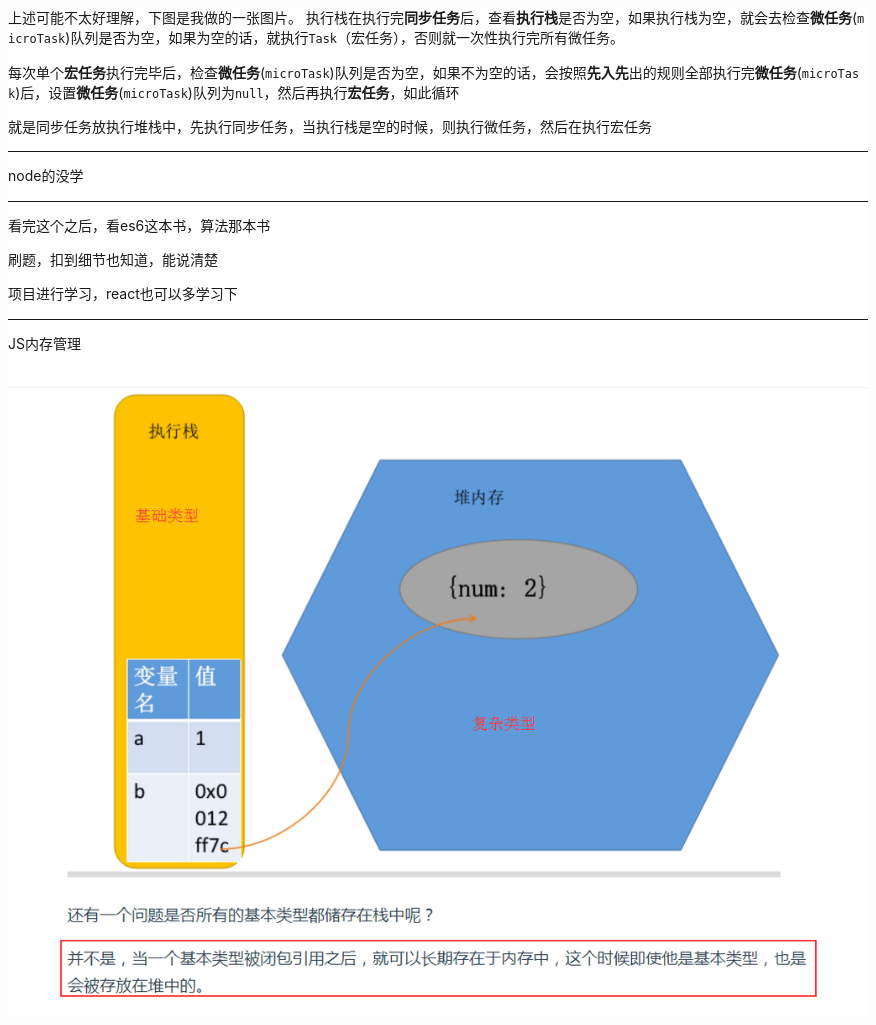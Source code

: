 上述可能不太好理解，下图是我做的一张图片。
执行栈在执行完**同步任务**后，查看**执行栈**是否为空，如果执行栈为空，就会去检查**微任务**(`microTask`)队列是否为空，如果为空的话，就执行`Task`（宏任务），否则就一次性执行完所有微任务。

每次单个**宏任务**执行完毕后，检查**微任务**(`microTask`)队列是否为空，如果不为空的话，会按照**先入先**出的规则全部执行完**微任务**(`microTask`)后，设置**微任务**(`microTask`)队列为`null`，然后再执行**宏任务**，如此循环



就是同步任务放执行堆栈中，先执行同步任务，当执行栈是空的时候，则执行微任务，然后在执行宏任务

----

node的没学

---

看完这个之后，看es6这本书，算法那本书

刷题，扣到细节也知道，能说清楚

项目进行学习，react也可以多学习下

-------

JS内存管理

![1584668757925](imge/1584668757925.png)
